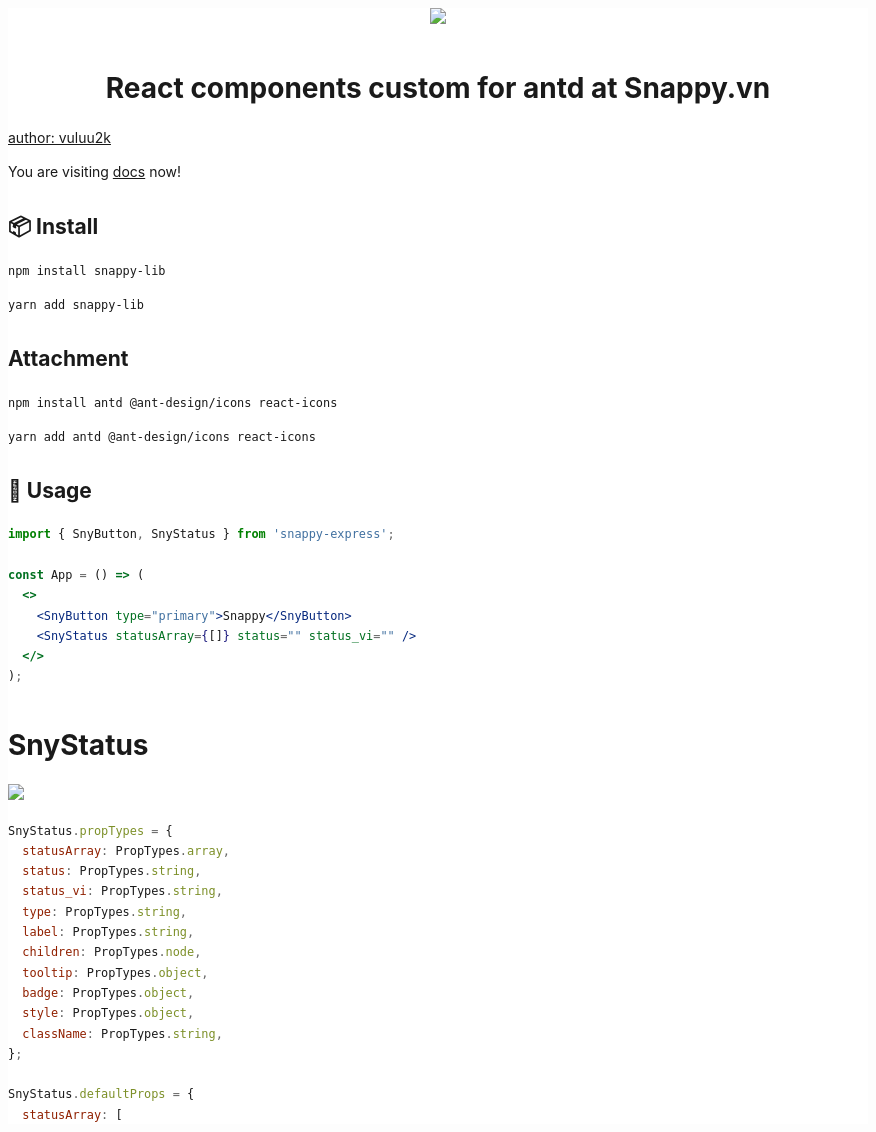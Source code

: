 <p align="center">
  <a href="https://snappy.vn">
    <img width="200" src="https://statics.pancake.vn/user-content.pancake.vn/2022/7/29/24ee8173612cf7bd83ca4e3dfbc6443102dda90f.svg">
  </a>
</p>

<h1 align="center">React components custom for antd at Snappy.vn</h1>

<a href="https://github.com/LuuCongQuangVu">author: vuluu2k</a>

You are visiting [docs](https://vuluu2k.github.io/snappy-lib/) now! 

## 📦 Install

```bash
npm install snappy-lib
```

```bash
yarn add snappy-lib
```

## Attachment

```bash
npm install antd @ant-design/icons react-icons
```

```bash
yarn add antd @ant-design/icons react-icons
```

## 🔨 Usage

```jsx
import { SnyButton, SnyStatus } from 'snappy-express';

const App = () => (
  <>
    <SnyButton type="primary">Snappy</SnyButton>
    <SnyStatus statusArray={[]} status="" status_vi="" />
  </>
);
```

# SnyStatus

<img src="https://statics.pancake.vn/user-content.pancake.vn/2022/7/29/af2faf6d24774c07488abf536e3caa73c473f29b.png" width="100%" />

```jsx
SnyStatus.propTypes = {
  statusArray: PropTypes.array,
  status: PropTypes.string,
  status_vi: PropTypes.string,
  type: PropTypes.string,
  label: PropTypes.string,
  children: PropTypes.node,
  tooltip: PropTypes.object,
  badge: PropTypes.object,
  style: PropTypes.object,
  className: PropTypes.string,
};

SnyStatus.defaultProps = {
  statusArray: [
```